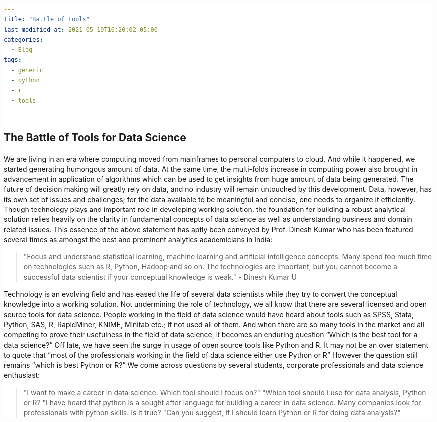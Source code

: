 ```yaml
---
title: "Battle of tools"
last_modified_at: 2021-05-19T16:20:02-05:00
categories:
  - Blog
tags:
  - generic
  - python
  - r
  - tools
---
```


## The Battle of Tools for Data Science

We are living in an era where computing moved from mainframes to personal computers to cloud. And while it happened, we started generating humongous amount of data. At the same time, the multi-folds increase in computing power also brought in advancement in application of algorithms which can be used to get insights from huge amount of data being generated.
The future of decision making will greatly rely on data, and no industry will remain untouched by this development. Data, however, has its own set of issues and challenges; for the data available to be meaningful and concise, one needs to organize it efficiently.
Though technology plays and important role in developing working solution, the foundation for building a robust analytical solution relies heavily on the clarity in fundamental concepts of data science as well as understanding business and domain related issues.
This essence of the above statement has aptly been conveyed by Prof. Dinesh Kumar who has been featured several times as amongst the best and prominent analytics academicians in India:

> "Focus and understand statistical learning, machine learning and artificial intelligence concepts. Many spend too much time on technologies such as  R, Python, Hadoop and so on. The technologies are important, but you 
cannot become a successful data scientist if your conceptual knowledge is weak." - Dinesh Kumar U

Technology is an evolving field and has eased the life of several data scientists while they try to convert the conceptual knowledge into a working solution. Not undermining the role of technology, we all know that there are several licensed and open source tools for data science. People working in the field of data science would have heard about tools such as SPSS, Stata, Python, SAS, R, RapidMiner, KNIME, Minitab etc.; if not used all of them.
And when there are so many tools in the market and all competing to prove their usefulness in the field of data science, it becomes an enduring question “Which is the best tool for a data science?” Off late, we have seen the surge in usage of open source tools like Python and R. It may not be an over statement to quote that “most of the professionals working in the field of data science either use Python or R”
However the question still remains “which is best Python or R?” We come across questions by several students, corporate professionals and data science enthusiast:

  > "I want to make a career in data science. Which tool should I focus on?"
  > "Which tool should I use for data analysis, Python or R?
  > "I have heard that python is a sought after language for building a career in data science. Many companies look for professionals with python skills. Is it true?
  > "Can you suggest, if I should learn Python or R for doing data analysis?"
